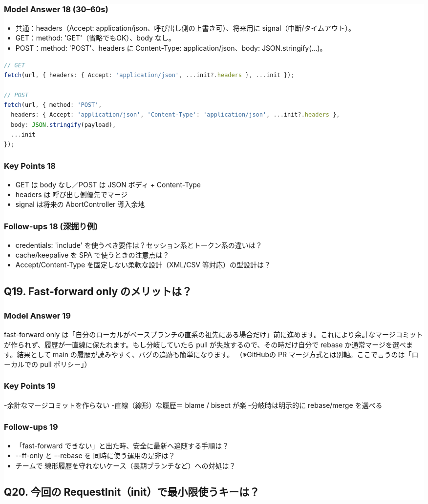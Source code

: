 ### Model Answer 18 (30–60s)

- 共通：headers（Accept: application/json、呼び出し側の上書き可）、将来用に signal（中断/タイムアウト）。
- GET：method: 'GET'（省略でもOK）、body なし。
- POST：method: 'POST'、headers に Content-Type: application/json、body: JSON.stringify(...)。

```ts
// GET
fetch(url, { headers: { Accept: 'application/json', ...init?.headers }, ...init });

// POST
fetch(url, { method: 'POST',
  headers: { Accept: 'application/json', 'Content-Type': 'application/json', ...init?.headers },
  body: JSON.stringify(payload),
  ...init
});
```

### Key Points 18

- GET は body なし／POST は JSON ボディ + Content-Type
- headers は 呼び出し側優先でマージ
- signal は将来の AbortController 導入余地

### Follow-ups 18 (深掘り例)

- credentials: 'include' を使うべき要件は？セッション系とトークン系の違いは？
- cache/keepalive を SPA で使うときの注意点は？
- Accept/Content-Type を固定しない柔軟な設計（XML/CSV 等対応）の型設計は？

## Q19. Fast-forward only のメリットは？

### Model Answer 19

fast-forward only は「自分のローカルがベースブランチの直系の祖先にある場合だけ」前に進めます。これにより余計なマージコミットが作られず、履歴が一直線に保たれます。もし分岐していたら pull が失敗するので、その時だけ自分で rebase か通常マージを選べます。結果として main の履歴が読みやすく、バグの追跡も簡単になります。
（※GitHubの PR マージ方式とは別軸。ここで言うのは「ローカルでの pull ポリシー」）

### Key Points 19

-余計なマージコミットを作らない
-直線（線形）な履歴＝ blame / bisect が楽
-分岐時は明示的に rebase/merge を選べる

### Follow-ups 19

- 「fast-forward できない」と出た時、安全に最新へ追随する手順は？
- --ff-only と --rebase を 同時に使う運用の是非は？
- チームで 線形履歴を守れないケース（長期ブランチなど）への対処は？

## Q20. 今回の RequestInit（init）で最小限使うキーは？
